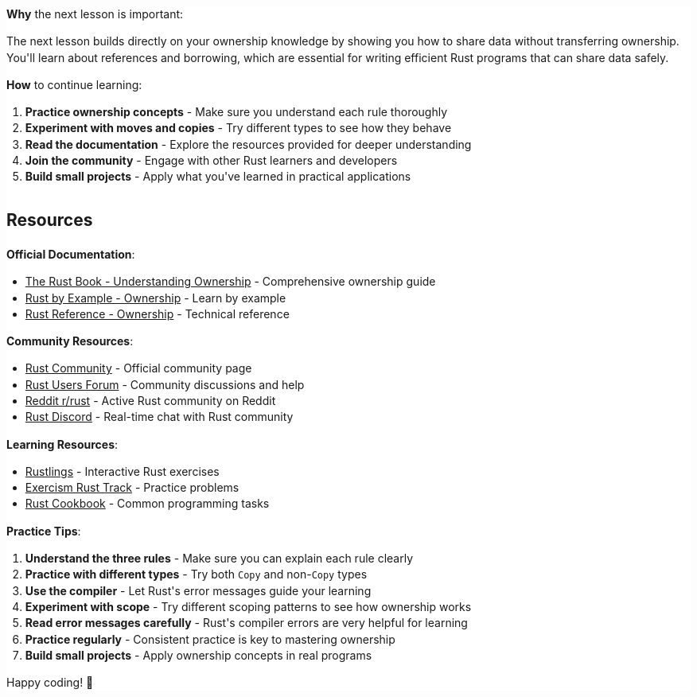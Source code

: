 **Why** the next lesson is important:

The next lesson builds directly on your ownership knowledge by showing you how to share data without transferring ownership. You'll learn about references and borrowing, which are essential for writing efficient Rust programs that can share data safely.

**How** to continue learning:

1. **Practice ownership concepts** - Make sure you understand each rule thoroughly
2. **Experiment with moves and copies** - Try different types to see how they behave
3. **Read the documentation** - Explore the resources provided for deeper understanding
4. **Join the community** - Engage with other Rust learners and developers
5. **Build small projects** - Apply what you've learned in practical applications

## Resources

**Official Documentation**:

- [The Rust Book - Understanding Ownership](https://doc.rust-lang.org/book/ch04-00-understanding-ownership.html) - Comprehensive ownership guide
- [Rust by Example - Ownership](https://doc.rust-lang.org/rust-by-example/scope/move.html) - Learn by example
- [Rust Reference - Ownership](https://doc.rust-lang.org/reference/ownership.html) - Technical reference

**Community Resources**:

- [Rust Community](https://www.rust-lang.org/community) - Official community page
- [Rust Users Forum](https://users.rust-lang.org/) - Community discussions and help
- [Reddit r/rust](https://reddit.com/r/rust) - Active Rust community on Reddit
- [Rust Discord](https://discord.gg/rust-lang) - Real-time chat with Rust community

**Learning Resources**:

- [Rustlings](https://github.com/rust-lang/rustlings) - Interactive Rust exercises
- [Exercism Rust Track](https://exercism.org/tracks/rust) - Practice problems
- [Rust Cookbook](https://rust-lang-nursery.github.io/rust-cookbook/) - Common programming tasks

**Practice Tips**:

1. **Understand the three rules** - Make sure you can explain each rule clearly
2. **Practice with different types** - Try both `Copy` and non-`Copy` types
3. **Use the compiler** - Let Rust's error messages guide your learning
4. **Experiment with scope** - Try different scoping patterns to see how ownership works
5. **Read error messages carefully** - Rust's compiler errors are very helpful for learning
6. **Practice regularly** - Consistent practice is key to mastering ownership
7. **Build small projects** - Apply ownership concepts in real programs

Happy coding! 🦀

